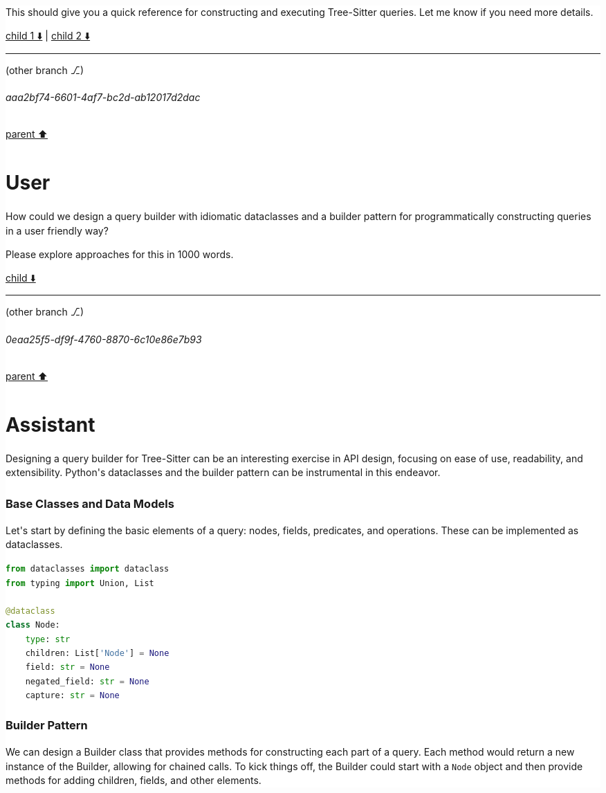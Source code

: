 This should give you a quick reference for constructing and executing Tree-Sitter queries. Let me know if you need more details.

[child 1 ⬇️](#aaa2bf74-6601-4af7-bc2d-ab12017d2dac) | [child 2 ⬇️](#aaa29063-77a1-4d2e-bd50-f6ee519da7f6)

---

(other branch ⎇)
###### aaa2bf74-6601-4af7-bc2d-ab12017d2dac
[parent ⬆️](#0ca77f9c-ecfc-4df4-be6b-ec2c96eb4460)
# User

How could we design a query builder with idiomatic dataclasses and a builder pattern for programmatically constructing queries in a user friendly way?

Please explore approaches for this in 1000 words.

[child ⬇️](#0eaa25f5-df9f-4760-8870-6c10e86e7b93)

---

(other branch ⎇)
###### 0eaa25f5-df9f-4760-8870-6c10e86e7b93
[parent ⬆️](#aaa2bf74-6601-4af7-bc2d-ab12017d2dac)
# Assistant

Designing a query builder for Tree-Sitter can be an interesting exercise in API design, focusing on ease of use, readability, and extensibility. Python's dataclasses and the builder pattern can be instrumental in this endeavor.

### Base Classes and Data Models

Let's start by defining the basic elements of a query: nodes, fields, predicates, and operations. These can be implemented as dataclasses.

```python
from dataclasses import dataclass
from typing import Union, List

@dataclass
class Node:
    type: str
    children: List['Node'] = None
    field: str = None
    negated_field: str = None
    capture: str = None
```

### Builder Pattern

We can design a Builder class that provides methods for constructing each part of a query. Each method would return a new instance of the Builder, allowing for chained calls. To kick things off, the Builder could start with a `Node` object and then provide methods for adding children, fields, and other elements.
